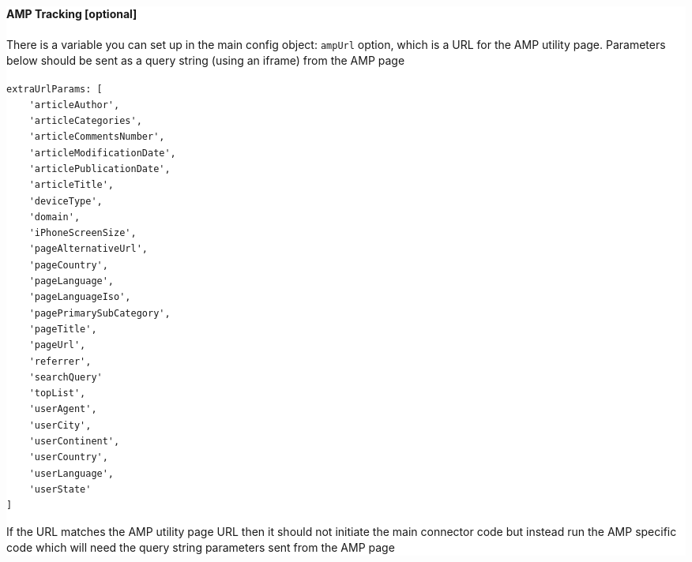 #### AMP Tracking [optional]

There is a variable you can set up in the main config object: `ampUrl` option, which is a URL for the 
AMP utility page. Parameters below should be sent as a query string (using an iframe) from the AMP page

```
extraUrlParams: [
    'articleAuthor',
    'articleCategories',
    'articleCommentsNumber',
    'articleModificationDate',
    'articlePublicationDate',
    'articleTitle',
    'deviceType',
    'domain',
    'iPhoneScreenSize',
    'pageAlternativeUrl',
    'pageCountry',
    'pageLanguage',
    'pageLanguageIso',
    'pagePrimarySubCategory',
    'pageTitle',
    'pageUrl',
    'referrer',
    'searchQuery'
    'topList',
    'userAgent',
    'userCity',
    'userContinent',
    'userCountry',
    'userLanguage',
    'userState'
]
```

If the URL matches the AMP utility page URL then it should not initiate the main connector code but instead run the AMP specific code which will need the query string parameters sent from the AMP page